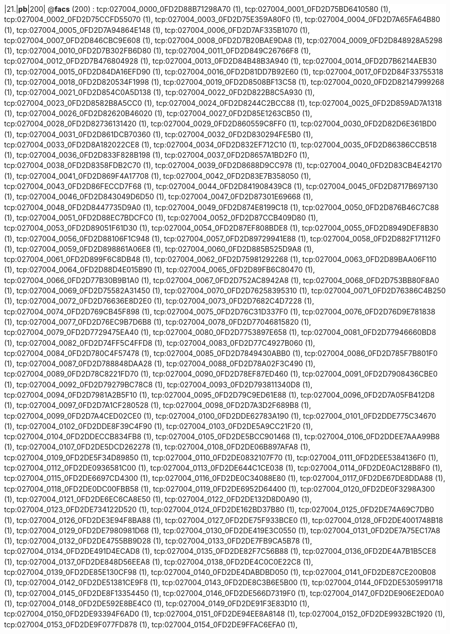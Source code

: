 |21.|__pb__|200| @__facs__ (200) : tcp:027004_0000_0FD2D88B71298A70 (1), tcp:027004_0001_0FD2D75BD6410580 (1), tcp:027004_0002_0FD2D75CCFD55070 (1), tcp:027004_0003_0FD2D75E359A80F0 (1), tcp:027004_0004_0FD2D7A65FA64B80 (1), tcp:027004_0005_0FD2D7A94864E148 (1), tcp:027004_0006_0FD2D7AF335B1070 (1), tcp:027004_0007_0FD2D846CBC9E608 (1), tcp:027004_0008_0FD2D7B20BAE9DA8 (1), tcp:027004_0009_0FD2D848928A5298 (1), tcp:027004_0010_0FD2D7B302FB6D80 (1), tcp:027004_0011_0FD2D849C26766F8 (1), tcp:027004_0012_0FD2D7B476804928 (1), tcp:027004_0013_0FD2D84B48B3A940 (1), tcp:027004_0014_0FD2D7B6214AEB30 (1), tcp:027004_0015_0FD2D84DA16EFD90 (1), tcp:027004_0016_0FD2D81DD7B92E60 (1), tcp:027004_0017_0FD2D84F33755318 (1), tcp:027004_0018_0FD2D820534F1998 (1), tcp:027004_0019_0FD2D8508BF13C58 (1), tcp:027004_0020_0FD2D82147999268 (1), tcp:027004_0021_0FD2D854C0A5D138 (1), tcp:027004_0022_0FD2D822B8C5A930 (1), tcp:027004_0023_0FD2D8582B8A5CC0 (1), tcp:027004_0024_0FD2D8244C2BCC88 (1), tcp:027004_0025_0FD2D859AD7A1318 (1), tcp:027004_0026_0FD2D82620B46020 (1), tcp:027004_0027_0FD2D85E1263CB50 (1), tcp:027004_0028_0FD2D82736131420 (1), tcp:027004_0029_0FD2D860559C8FF0 (1), tcp:027004_0030_0FD2D82D6E361BD0 (1), tcp:027004_0031_0FD2D861DCB70360 (1), tcp:027004_0032_0FD2D830294FE5B0 (1), tcp:027004_0033_0FD2D8A182022CE8 (1), tcp:027004_0034_0FD2D832EF712C10 (1), tcp:027004_0035_0FD2D86386CCB518 (1), tcp:027004_0036_0FD2D833F828B198 (1), tcp:027004_0037_0FD2D8657A1BD2F0 (1), tcp:027004_0038_0FD2D8358FDB2C70 (1), tcp:027004_0039_0FD2D8688D9CC978 (1), tcp:027004_0040_0FD2D83CB4E42170 (1), tcp:027004_0041_0FD2D869F4A17708 (1), tcp:027004_0042_0FD2D83E7B358050 (1), tcp:027004_0043_0FD2D86FECCD7F68 (1), tcp:027004_0044_0FD2D841908439C8 (1), tcp:027004_0045_0FD2D8717B697130 (1), tcp:027004_0046_0FD2D843049D6D50 (1), tcp:027004_0047_0FD2D87301E69668 (1), tcp:027004_0048_0FD2D8447735D9A0 (1), tcp:027004_0049_0FD2D874E8199C18 (1), tcp:027004_0050_0FD2D876B46C7C88 (1), tcp:027004_0051_0FD2D88EC7BDCFC0 (1), tcp:027004_0052_0FD2D87CCB409D80 (1), tcp:027004_0053_0FD2D89051F61D30 (1), tcp:027004_0054_0FD2D87EF808BDE8 (1), tcp:027004_0055_0FD2D8949DEF8B30 (1), tcp:027004_0056_0FD2D88106F1C948 (1), tcp:027004_0057_0FD2D89729941E88 (1), tcp:027004_0058_0FD2D882F17112F0 (1), tcp:027004_0059_0FD2D898861A06E8 (1), tcp:027004_0060_0FD2D885B525D9A8 (1), tcp:027004_0061_0FD2D899F6C8DB48 (1), tcp:027004_0062_0FD2D75981292268 (1), tcp:027004_0063_0FD2D89BAA06F110 (1), tcp:027004_0064_0FD2D88D4E015B90 (1), tcp:027004_0065_0FD2D89FB6C80470 (1), tcp:027004_0066_0FD2D77B30B9B1A0 (1), tcp:027004_0067_0FD2D752AC8942A8 (1), tcp:027004_0068_0FD2D753BB80F8A0 (1), tcp:027004_0069_0FD2D75582A31450 (1), tcp:027004_0070_0FD2D76258395310 (1), tcp:027004_0071_0FD2D76386C4B250 (1), tcp:027004_0072_0FD2D76636E8D2E0 (1), tcp:027004_0073_0FD2D7682C4D7228 (1), tcp:027004_0074_0FD2D769CB45F898 (1), tcp:027004_0075_0FD2D76C31D337F0 (1), tcp:027004_0076_0FD2D76D9E781838 (1), tcp:027004_0077_0FD2D76EC9B7D6B8 (1), tcp:027004_0078_0FD2D77046815820 (1), tcp:027004_0079_0FD2D7729475EA40 (1), tcp:027004_0080_0FD2D7753897E658 (1), tcp:027004_0081_0FD2D77946660BD8 (1), tcp:027004_0082_0FD2D74FF5C4FFD8 (1), tcp:027004_0083_0FD2D77C4927B060 (1), tcp:027004_0084_0FD2D780C4F57478 (1), tcp:027004_0085_0FD2D7849430ABB0 (1), tcp:027004_0086_0FD2D785F7B801F0 (1), tcp:027004_0087_0FD2D788848DAA28 (1), tcp:027004_0088_0FD2D78A02F3C490 (1), tcp:027004_0089_0FD2D78C8221FD70 (1), tcp:027004_0090_0FD2D78EF87ED460 (1), tcp:027004_0091_0FD2D7908436CBE0 (1), tcp:027004_0092_0FD2D79279BC78C8 (1), tcp:027004_0093_0FD2D793811340D8 (1), tcp:027004_0094_0FD2D7981A2B5F10 (1), tcp:027004_0095_0FD2D79C9ED61E88 (1), tcp:027004_0096_0FD2D7A05FB412D8 (1), tcp:027004_0097_0FD2D7A1CF280528 (1), tcp:027004_0098_0FD2D7A3D2F689B8 (1), tcp:027004_0099_0FD2D7A4CED02CE0 (1), tcp:027004_0100_0FD2DDE62783A190 (1), tcp:027004_0101_0FD2DDE775C34670 (1), tcp:027004_0102_0FD2DDE8F39C4F90 (1), tcp:027004_0103_0FD2DE5A9CC21F20 (1), tcp:027004_0104_0FD2DDECCB834FB8 (1), tcp:027004_0105_0FD2DE5BCC901468 (1), tcp:027004_0106_0FD2DDEE7AAA99B8 (1), tcp:027004_0107_0FD2DE5DCD262278 (1), tcp:027004_0108_0FD2DE06B897AFA8 (1), tcp:027004_0109_0FD2DE5F34D89850 (1), tcp:027004_0110_0FD2DE0832107F70 (1), tcp:027004_0111_0FD2DEE5384136F0 (1), tcp:027004_0112_0FD2DE0936581C00 (1), tcp:027004_0113_0FD2DE644C1CE038 (1), tcp:027004_0114_0FD2DE0AC128B8F0 (1), tcp:027004_0115_0FD2DE6697CD4300 (1), tcp:027004_0116_0FD2DE0C34088E80 (1), tcp:027004_0117_0FD2DE67DE8DDA88 (1), tcp:027004_0118_0FD2DE0DC00FBB58 (1), tcp:027004_0119_0FD2DE6952D64400 (1), tcp:027004_0120_0FD2DE0F3298A300 (1), tcp:027004_0121_0FD2DE6EC6CA8E50 (1), tcp:027004_0122_0FD2DE132D8D0A90 (1), tcp:027004_0123_0FD2DE734122D520 (1), tcp:027004_0124_0FD2DE162BD37B80 (1), tcp:027004_0125_0FD2DE74A69C7DB0 (1), tcp:027004_0126_0FD2DE3E94F8BA88 (1), tcp:027004_0127_0FD2DE75F933BCE0 (1), tcp:027004_0128_0FD2DE4001748B18 (1), tcp:027004_0129_0FD2DE7980981D68 (1), tcp:027004_0130_0FD2DE419E3C0550 (1), tcp:027004_0131_0FD2DE7A75EC17A8 (1), tcp:027004_0132_0FD2DE4755BB9D28 (1), tcp:027004_0133_0FD2DE7FB9CA5B78 (1), tcp:027004_0134_0FD2DE491D4ECAD8 (1), tcp:027004_0135_0FD2DE82F7C56B88 (1), tcp:027004_0136_0FD2DE4A7B1B5CE8 (1), tcp:027004_0137_0FD2DE848D56EEA8 (1), tcp:027004_0138_0FD2DE4C0C0E22C8 (1), tcp:027004_0139_0FD2DE85E130CF98 (1), tcp:027004_0140_0FD2DE4DABDBD050 (1), tcp:027004_0141_0FD2DE87CE200B08 (1), tcp:027004_0142_0FD2DE51381CE9F8 (1), tcp:027004_0143_0FD2DE8C3B6E5B00 (1), tcp:027004_0144_0FD2DE5305991718 (1), tcp:027004_0145_0FD2DE8F13354450 (1), tcp:027004_0146_0FD2DE566D7319F0 (1), tcp:027004_0147_0FD2DE906E2ED0A0 (1), tcp:027004_0148_0FD2DE592E8BE4C0 (1), tcp:027004_0149_0FD2DE91F3E83D10 (1), tcp:027004_0150_0FD2DE93394F6AD0 (1), tcp:027004_0151_0FD2DE94EE8A8148 (1), tcp:027004_0152_0FD2DE9932BC1920 (1), tcp:027004_0153_0FD2DE9F077FD878 (1), tcp:027004_0154_0FD2DE9FFAC6EFA0 (1),